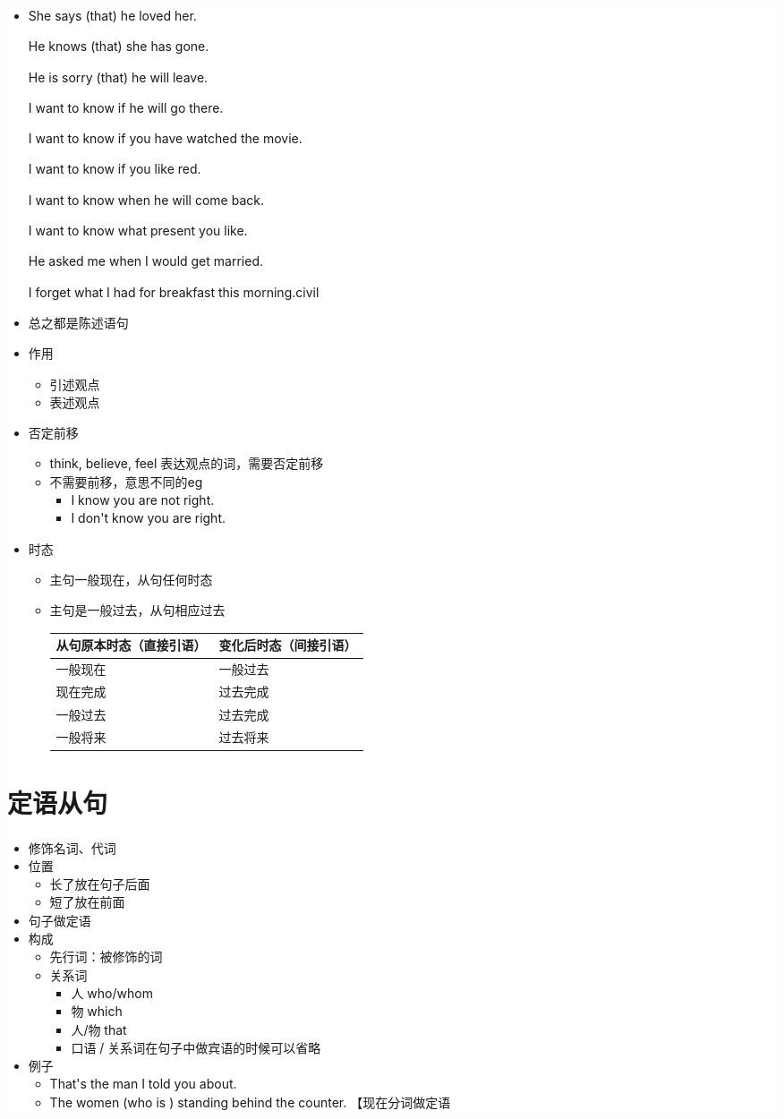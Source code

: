   - She says (that) he loved her.

    He knows (that) she has gone.

    He is sorry (that) he will leave.

    I want to know if he will go there.

    I want to know if you have watched the movie.

    I want to know if you like red.

    I want to know when he will come back.

    I want to know what present you like.

    He asked me when I would get married.

    I forget what I had for breakfast this morning.civil

- 总之都是陈述语句

- 作用

  - 引述观点
  - 表述观点

- 否定前移

  - think, believe, feel 表达观点的词，需要否定前移
  - 不需要前移，意思不同的eg
    - I know you are not right.
    - I don't know you are right.

- 时态

  - 主句一般现在，从句任何时态

  - 主句是一般过去，从句相应过去

    | 从句原本时态（直接引语） | 变化后时态（间接引语） |
    | ------------------------ | ---------------------- |
    | 一般现在                 | 一般过去               |
    | 现在完成                 | 过去完成               |
    | 一般过去                 | 过去完成               |
    | 一般将来                 | 过去将来               |

# 定语从句

- 修饰名词、代词
- 位置
  - 长了放在句子后面
  - 短了放在前面
- 句子做定语
- 构成
  - 先行词：被修饰的词
  - 关系词
    - 人 who/whom
    - 物 which
    - 人/物 that
    - 口语 / 关系词在句子中做宾语的时候可以省略
- 例子
  - That's the man I told you about.
  - The women (who is ) standing behind the counter. 【现在分词做定语
